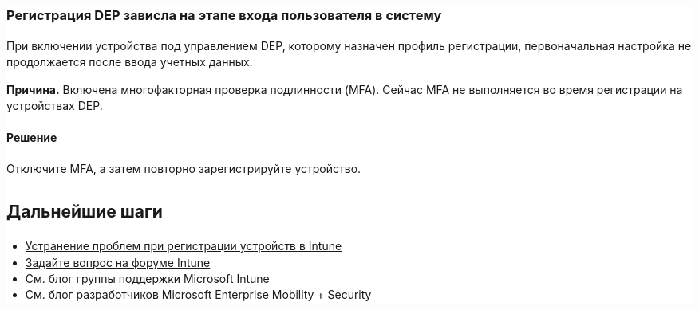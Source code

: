 ### <a name="dep-enrollment-stuck-at-user-login"></a>Регистрация DEP зависла на этапе входа пользователя в систему
При включении устройства под управлением DEP, которому назначен профиль регистрации, первоначальная настройка не продолжается после ввода учетных данных.

**Причина.** Включена многофакторная проверка подлинности (MFA). Сейчас MFA не выполняется во время регистрации на устройствах DEP.

#### <a name="resolution"></a>Решение
Отключите MFA, а затем повторно зарегистрируйте устройство.


## <a name="next-steps"></a>Дальнейшие шаги

- [Устранение проблем при регистрации устройств в Intune](../troubleshoot-device-enrollment-in-intune.md)
- [Задайте вопрос на форуме Intune](https://social.technet.microsoft.com/Forums/%7Blang-locale%7D/home?category=microsoftintune&filter=alltypes&sort=lastpostdesc)
- [См. блог группы поддержки Microsoft Intune](https://techcommunity.microsoft.com/t5/Intune-Customer-Success/bg-p/IntuneCustomerSuccess)
- [См. блог разработчиков Microsoft Enterprise Mobility + Security](https://techcommunity.microsoft.com/t5/Azure-Active-Directory-Identity/Announcing-the-public-preview-of-Azure-AD-group-based-license/ba-p/245210)
